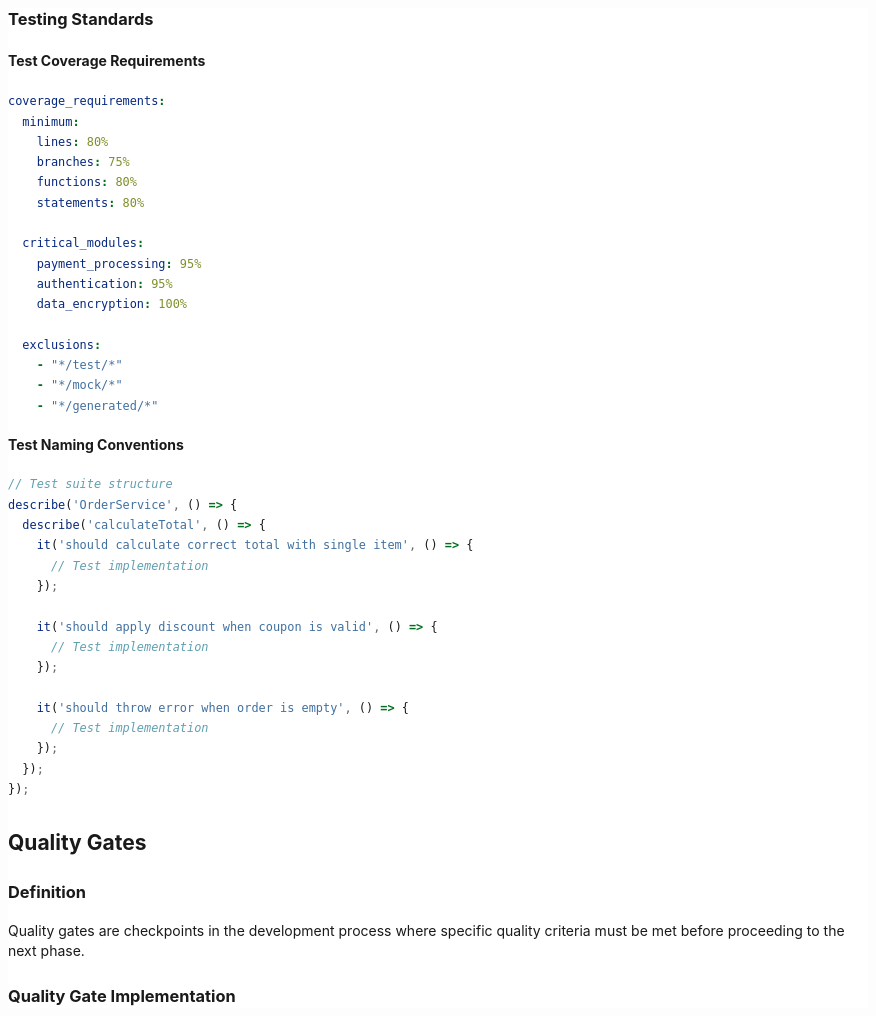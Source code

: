 ### Testing Standards

#### Test Coverage Requirements

```yaml
coverage_requirements:
  minimum:
    lines: 80%
    branches: 75%
    functions: 80%
    statements: 80%

  critical_modules:
    payment_processing: 95%
    authentication: 95%
    data_encryption: 100%

  exclusions:
    - "*/test/*"
    - "*/mock/*"
    - "*/generated/*"
```

#### Test Naming Conventions

```javascript
// Test suite structure
describe('OrderService', () => {
  describe('calculateTotal', () => {
    it('should calculate correct total with single item', () => {
      // Test implementation
    });

    it('should apply discount when coupon is valid', () => {
      // Test implementation
    });

    it('should throw error when order is empty', () => {
      // Test implementation
    });
  });
});
```

## Quality Gates

### Definition
Quality gates are checkpoints in the development process where specific quality criteria must be met before proceeding to the next phase.

### Quality Gate Implementation
